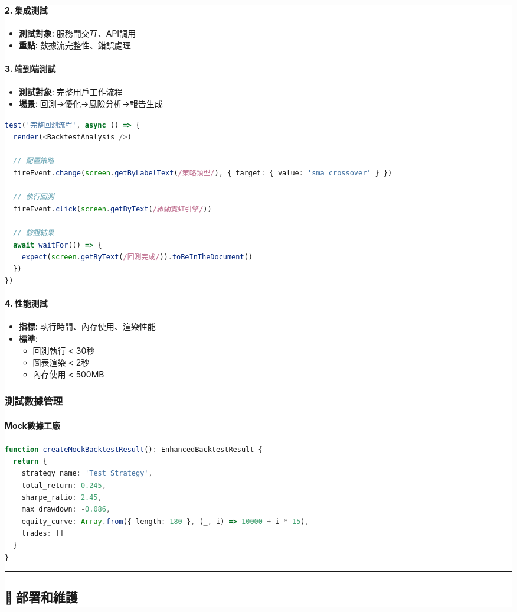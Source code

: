 #### 2. 集成測試
- **測試對象**: 服務間交互、API調用
- **重點**: 數據流完整性、錯誤處理

#### 3. 端到端測試
- **測試對象**: 完整用戶工作流程
- **場景**: 回測->優化->風險分析->報告生成

```typescript
test('完整回測流程', async () => {
  render(<BacktestAnalysis />)
  
  // 配置策略
  fireEvent.change(screen.getByLabelText(/策略類型/), { target: { value: 'sma_crossover' } })
  
  // 執行回測
  fireEvent.click(screen.getByText(/啟動霓虹引擎/))
  
  // 驗證結果
  await waitFor(() => {
    expect(screen.getByText(/回測完成/)).toBeInTheDocument()
  })
})
```

#### 4. 性能測試
- **指標**: 執行時間、內存使用、渲染性能
- **標準**: 
  - 回測執行 < 30秒
  - 圖表渲染 < 2秒
  - 內存使用 < 500MB

### 測試數據管理

#### Mock數據工廠
```typescript
function createMockBacktestResult(): EnhancedBacktestResult {
  return {
    strategy_name: 'Test Strategy',
    total_return: 0.245,
    sharpe_ratio: 2.45,
    max_drawdown: -0.086,
    equity_curve: Array.from({ length: 180 }, (_, i) => 10000 + i * 15),
    trades: []
  }
}
```

---

## 🚀 部署和維護
